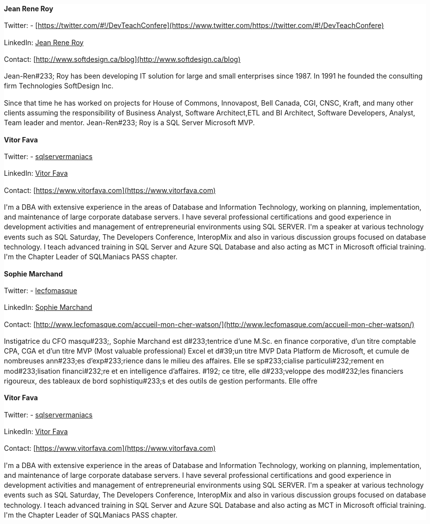 **Jean Rene Roy**
 
Twitter:  - [https://twitter.com/#!/DevTeachConfere](https://www.twitter.com/https://twitter.com/#!/DevTeachConfere)
 
LinkedIn: [Jean Rene Roy](http://www.linkedin.com/in/jeanreneroy)
 
Contact: [http://www.softdesign.ca/blog](http://www.softdesign.ca/blog)
 
Jean-Ren#233; Roy has been developing IT solution for large and small enterprises since 1987. In 1991 he founded the consulting firm Technologies SoftDesign Inc. 

Since that time he has worked on projects for House of Commons, Innovapost, Bell Canada, CGI, CNSC, Kraft, and many other clients assuming the responsibility of Business Analyst, Software Architect,ETL and BI Architect, Software Developers, Analyst, Team leader and mentor.  Jean-Ren#233; Roy is a SQL Server Microsoft MVP.
 
**Vitor Fava**
 
Twitter:  - [sqlservermaniacs](https://www.twitter.com/sqlservermaniacs)
 
LinkedIn: [Vitor Fava](https://br.linkedin.com/in/vitorfava)
 
Contact: [https://www.vitorfava.com](https://www.vitorfava.com)
 
I'm a DBA with extensive experience in the areas of Database and Information Technology, working on planning, implementation, and maintenance of large corporate database servers. 
I have several professional certifications and good experience in development activities and management of entrepreneurial environments using SQL SERVER. 
I'm a speaker at various technology events such as SQL Saturday, The Developers Conference, InteropMix and also in various discussion groups focused on database technology.
I teach advanced training in SQL Server and Azure SQL Database and also acting as MCT in Microsoft official training.
I'm the Chapter Leader of SQLManiacs PASS chapter.
 
**Sophie Marchand**
 
Twitter:  - [lecfomasque](https://www.twitter.com/lecfomasque)
 
LinkedIn: [Sophie Marchand](http://www.linkedin.com/in/marchandsophie)
 
Contact: [http://www.lecfomasque.com/accueil-mon-cher-watson/](http://www.lecfomasque.com/accueil-mon-cher-watson/)
 
Instigatrice du CFO masqu#233;, Sophie Marchand est d#233;tentrice d’une M.Sc. en finance corporative, d’un titre comptable CPA, CGA et d’un titre MVP (Most valuable professional) Excel  et d#39;un titre MVP Data Platform de Microsoft, et cumule de nombreuses ann#233;es d’exp#233;rience dans le milieu des affaires. Elle se sp#233;cialise particuli#232;rement en mod#233;lisation financi#232;re et en intelligence d’affaires. #192; ce titre, elle d#233;veloppe des mod#232;les financiers rigoureux, des tableaux de bord sophistiqu#233;s et des outils de gestion performants. Elle offre 
 
**Vitor Fava**
 
Twitter:  - [sqlservermaniacs](https://www.twitter.com/sqlservermaniacs)
 
LinkedIn: [Vitor Fava](https://br.linkedin.com/in/vitorfava)
 
Contact: [https://www.vitorfava.com](https://www.vitorfava.com)
 
I'm a DBA with extensive experience in the areas of Database and Information Technology, working on planning, implementation, and maintenance of large corporate database servers. 
I have several professional certifications and good experience in development activities and management of entrepreneurial environments using SQL SERVER. 
I'm a speaker at various technology events such as SQL Saturday, The Developers Conference, InteropMix and also in various discussion groups focused on database technology.
I teach advanced training in SQL Server and Azure SQL Database and also acting as MCT in Microsoft official training.
I'm the Chapter Leader of SQLManiacs PASS chapter.
 